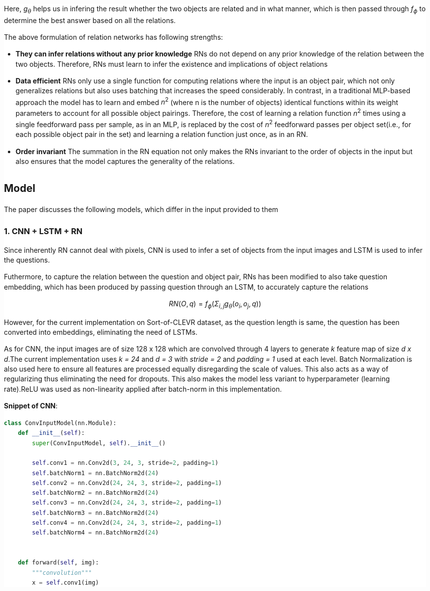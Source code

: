 Here, $g_{\theta}$ helps us in infering the result whether the two objects are related and in what manner, which is then passed through $f_{\phi}$ to determine the best answer based on all the relations.

The above formulation of relation networks has following strengths:

- **They can infer relations without any prior knowledge**
    RNs do not depend on any prior knowledge of the relation between the two objects. Therefore, RNs must learn to infer the existence and implications of object relations

- **Data efficient** 
    RNs only use a single function for computing relations where the input is an object pair, which not only generalizes relations but also uses batching that increases the speed considerably. In contrast, in a traditional MLP-based approach the model has to learn and embed $n^2$ (where n is the number of objects) identical functions within its weight parameters to account for all possible object pairings. Therefore, the cost of learning a relation function $n^2$ times using a single feedforward pass per sample, as in an MLP, is replaced by the cost of $n^2$ feedforward passes per object set(i.e., for each possible object pair in the set) and learning a relation function just once, as in an RN.

- **Order invariant**
    The summation in the RN equation not only makes the RNs invariant to the order of objects in the input but also ensures that the model captures the generality of the relations.

## Model

The paper discusses the following models, which differ in the input provided to them
### 1.  CNN + LSTM + RN 

Since inherently RN cannot deal with pixels, CNN is used to infer a set of objects from the input images and LSTM is used to infer the questions.

Futhermore, to capture the relation between the question and object pair, RNs has been modified to also take question embedding, which has been produced by passing question through an LSTM, to accurately capture the relations

$$RN(O,q) = f_{\phi} (\Sigma_{i,j}g_{\theta}(o_i,o_j,q))$$

However, for the current implementation on Sort-of-CLEVR dataset, as the question length is same, the question has been converted into embeddings, eliminating the need of LSTMs.

As for CNN, the input images are of size 128 x 128 which are convolved through 4 layers to generate <I>k</I> feature map of size <I>d x d</I>.The current implementation uses <I>k = 24</I> and <I>d = 3</I> with <I>stride = 2</I>  and <I>padding = 1</I> used at each level. Batch Normalization is also used here to ensure all features are processed equally disregarding the scale of values. This also acts as a way of regularizing thus eliminating the need for dropouts. This also makes the model less variant to hyperparameter (learning rate).ReLU was used as non-linearity applied after batch-norm in this implementation.

**Snippet of CNN**: 
```Python
class ConvInputModel(nn.Module):
    def __init__(self):
        super(ConvInputModel, self).__init__()
        
        self.conv1 = nn.Conv2d(3, 24, 3, stride=2, padding=1)
        self.batchNorm1 = nn.BatchNorm2d(24)
        self.conv2 = nn.Conv2d(24, 24, 3, stride=2, padding=1)
        self.batchNorm2 = nn.BatchNorm2d(24)
        self.conv3 = nn.Conv2d(24, 24, 3, stride=2, padding=1)
        self.batchNorm3 = nn.BatchNorm2d(24)
        self.conv4 = nn.Conv2d(24, 24, 3, stride=2, padding=1)
        self.batchNorm4 = nn.BatchNorm2d(24)

        
    def forward(self, img):
        """convolution"""
        x = self.conv1(img)
```